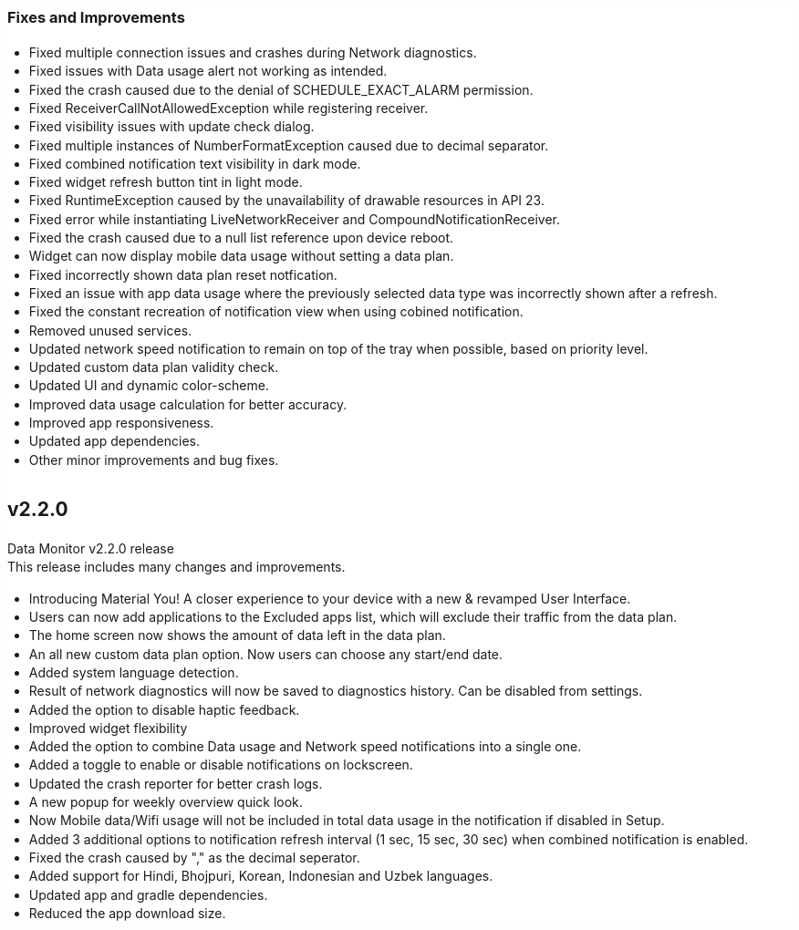 ### Fixes and Improvements
- Fixed multiple connection issues and crashes during Network diagnostics.
- Fixed issues with Data usage alert not working as intended.
- Fixed the crash caused due to the denial of SCHEDULE_EXACT_ALARM permission.
- Fixed ReceiverCallNotAllowedException while registering receiver.
- Fixed visibility issues with update check dialog.
- Fixed multiple instances of NumberFormatException caused due to decimal separator.
- Fixed combined notification text visibility in dark mode.
- Fixed widget refresh button tint in light mode.
- Fixed RuntimeException caused by the unavailability of drawable resources in API 23.
- Fixed error while instantiating LiveNetworkReceiver and CompoundNotificationReceiver.
- Fixed the crash caused due to a null list reference upon device reboot.
- Widget can now display mobile data usage without setting a data plan.
- Fixed incorrectly shown data plan reset notfication.
- Fixed an issue with app data usage where the previously selected data type was incorrectly shown after a refresh.
- Fixed the constant recreation of notification view when using cobined notification.
- Removed unused services.
- Updated network speed notification to remain on top of the tray when possible, based on priority level.
- Updated custom data plan validity check.
- Updated UI and dynamic color-scheme.
- Improved data usage calculation for better accuracy.
- Improved app responsiveness.
- Updated app dependencies.
- Other minor improvements and bug fixes.


## v2.2.0

Data Monitor v2.2.0 release <br>
This release includes many changes and improvements.

- Introducing Material You! A closer experience to your device with a new & revamped User Interface.
- Users can now add applications to the Excluded apps list, which will exclude their traffic from the data plan.
- The home screen now shows the amount of data left in the data plan.
- An all new custom data plan option. Now users can choose any start/end date.
- Added system language detection.
- Result of network diagnostics will now be saved to diagnostics history. Can be disabled from settings.
- Added the option to disable haptic feedback.
- Improved widget flexibility
- Added the option to combine Data usage and Network speed notifications into a single one.
- Added a toggle to enable or disable notifications on lockscreen.
- Updated the crash reporter for better crash logs.
- A new popup for weekly overview quick look.
- Now Mobile data/Wifi usage will not be included in total data usage in the notification if disabled in Setup.
- Added 3 additional options to notification refresh interval (1 sec, 15 sec, 30 sec) when combined notification is enabled.
- Fixed the crash caused by "," as the decimal seperator.
- Added support for Hindi, Bhojpuri, Korean, Indonesian and Uzbek languages.
- Updated app and gradle dependencies.
- Reduced the app download size.
